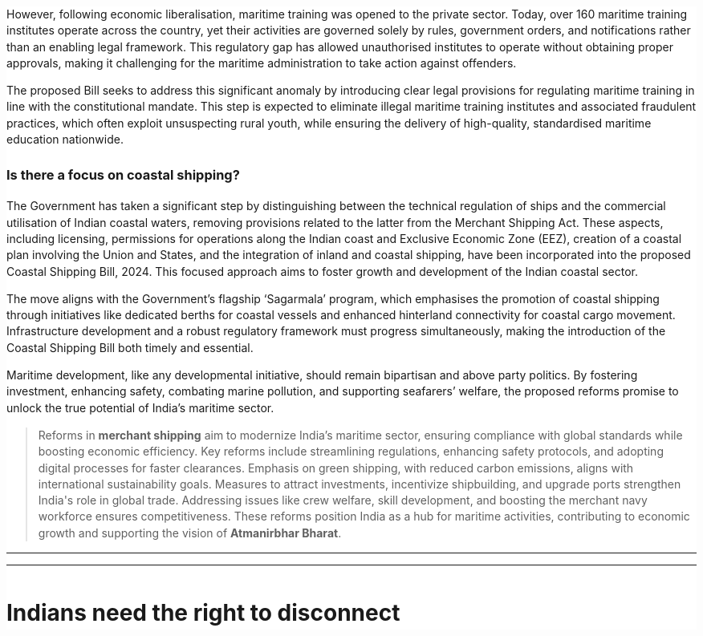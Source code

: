 

However, following economic liberalisation, maritime training was opened to the private sector. Today, over 160 maritime training institutes operate across the country, yet their activities are governed solely by rules, government orders, and notifications rather than an enabling legal framework. This regulatory gap has allowed unauthorised institutes to operate without obtaining proper approvals, making it challenging for the maritime administration to take action against offenders.



The proposed Bill seeks to address this significant anomaly by introducing clear legal provisions for regulating maritime training in line with the constitutional mandate. This step is expected to eliminate illegal maritime training institutes and associated fraudulent practices, which often exploit unsuspecting rural youth, while ensuring the delivery of high-quality, standardised maritime education nationwide.



### Is there a focus on coastal shipping?



The Government has taken a significant step by distinguishing between the technical regulation of ships and the commercial utilisation of Indian coastal waters, removing provisions related to the latter from the Merchant Shipping Act. These aspects, including licensing, permissions for operations along the Indian coast and Exclusive Economic Zone (EEZ), creation of a coastal plan involving the Union and States, and the integration of inland and coastal shipping, have been incorporated into the proposed Coastal Shipping Bill, 2024. This focused approach aims to foster growth and development of the Indian coastal sector.



The move aligns with the Government’s flagship ‘Sagarmala’ program, which emphasises the promotion of coastal shipping through initiatives like dedicated berths for coastal vessels and enhanced hinterland connectivity for coastal cargo movement. Infrastructure development and a robust regulatory framework must progress simultaneously, making the introduction of the Coastal Shipping Bill both timely and essential.



Maritime development, like any developmental initiative, should remain bipartisan and above party politics. By fostering investment, enhancing safety, combating marine pollution, and supporting seafarers’ welfare, the proposed reforms promise to unlock the true potential of India’s maritime sector.

> Reforms in **merchant shipping** aim to modernize India’s maritime sector, ensuring compliance with global standards while boosting economic efficiency. Key reforms include streamlining regulations, enhancing safety protocols, and adopting digital processes for faster clearances. Emphasis on green shipping, with reduced carbon emissions, aligns with international sustainability goals. Measures to attract investments, incentivize shipbuilding, and upgrade ports strengthen India's role in global trade. Addressing issues like crew welfare, skill development, and boosting the merchant navy workforce ensures competitiveness. These reforms position India as a hub for maritime activities, contributing to economic growth and supporting the vision of **Atmanirbhar Bharat**.

---
---
# Indians need the right to disconnect

